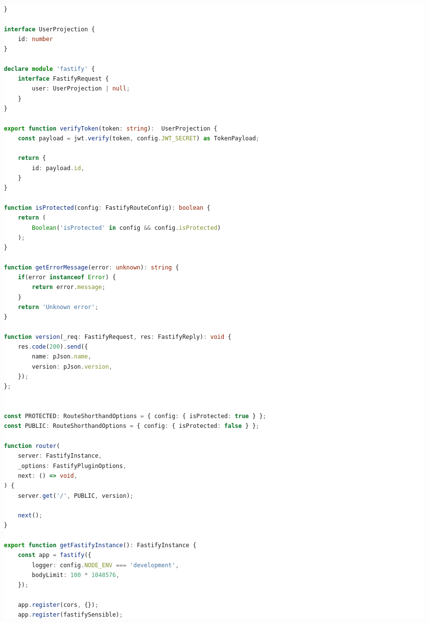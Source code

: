 ```typescript
}

interface UserProjection {
    id: number
}

declare module 'fastify' {
    interface FastifyRequest {
        user: UserProjection | null;
    }
}

export function verifyToken(token: string):  UserProjection {
    const payload = jwt.verify(token, config.JWT_SECRET) as TokenPayload;

    return {
        id: payload.id,
    }
}

function isProtected(config: FastifyRouteConfig): boolean {
    return (
        Boolean('isProtected' in config && config.isProtected)
    );
}

function getErrorMessage(error: unknown): string {
    if(error instanceof Error) {
        return error.message;
    }
    return 'Unknown error';
}

function version(_req: FastifyRequest, res: FastifyReply): void {
    res.code(200).send({
        name: pJson.name,
        version: pJson.version,
    });
};


const PROTECTED: RouteShorthandOptions = { config: { isProtected: true } };
const PUBLIC: RouteShorthandOptions = { config: { isProtected: false } };

function router(
    server: FastifyInstance,
    _options: FastifyPluginOptions,
    next: () => void,
) {
    server.get('/', PUBLIC, version);

    next();
}

export function getFastifyInstance(): FastifyInstance {
    const app = fastify({
        logger: config.NODE_ENV === 'development',
        bodyLimit: 100 * 1048576,
    });

    app.register(cors, {});
    app.register(fastifySensible);

```